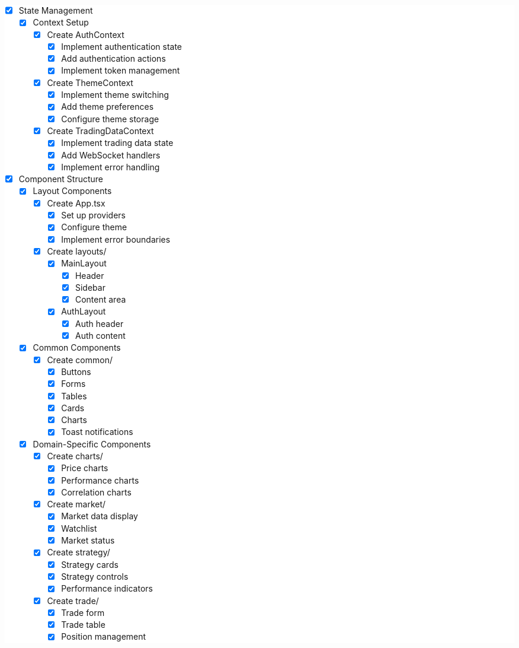 - [x] State Management
  - [x] Context Setup
    - [x] Create AuthContext
      - [x] Implement authentication state
      - [x] Add authentication actions
      - [x] Implement token management
    - [x] Create ThemeContext
      - [x] Implement theme switching
      - [x] Add theme preferences
      - [x] Configure theme storage
    - [x] Create TradingDataContext
      - [x] Implement trading data state
      - [x] Add WebSocket handlers
      - [x] Implement error handling

- [x] Component Structure
  - [x] Layout Components
    - [x] Create App.tsx
      - [x] Set up providers
      - [x] Configure theme
      - [x] Implement error boundaries
    - [x] Create layouts/
      - [x] MainLayout
        - [x] Header
        - [x] Sidebar
        - [x] Content area
      - [x] AuthLayout
        - [x] Auth header
        - [x] Auth content

  - [x] Common Components
    - [x] Create common/
      - [x] Buttons
      - [x] Forms
      - [x] Tables
      - [x] Cards
      - [x] Charts
      - [x] Toast notifications

  - [x] Domain-Specific Components
    - [x] Create charts/
      - [x] Price charts
      - [x] Performance charts
      - [x] Correlation charts
    - [x] Create market/
      - [x] Market data display
      - [x] Watchlist
      - [x] Market status
    - [x] Create strategy/
      - [x] Strategy cards
      - [x] Strategy controls
      - [x] Performance indicators
    - [x] Create trade/
      - [x] Trade form
      - [x] Trade table
      - [x] Position management
